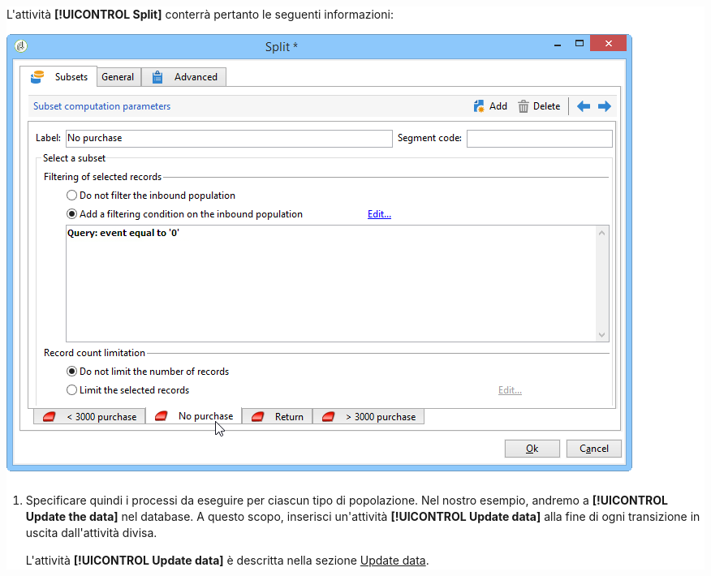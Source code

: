    L&#39;attività **[!UICONTROL Split]** conterrà pertanto le seguenti informazioni:

   ![](assets/s_advuser_load_file_sample_6.png)

1. Specificare quindi i processi da eseguire per ciascun tipo di popolazione. Nel nostro esempio, andremo a **[!UICONTROL Update the data]** nel database. A questo scopo, inserisci un&#39;attività **[!UICONTROL Update data]** alla fine di ogni transizione in uscita dall&#39;attività divisa.

   L&#39;attività **[!UICONTROL Update data]** è descritta nella sezione [Update data](update-data.md).
